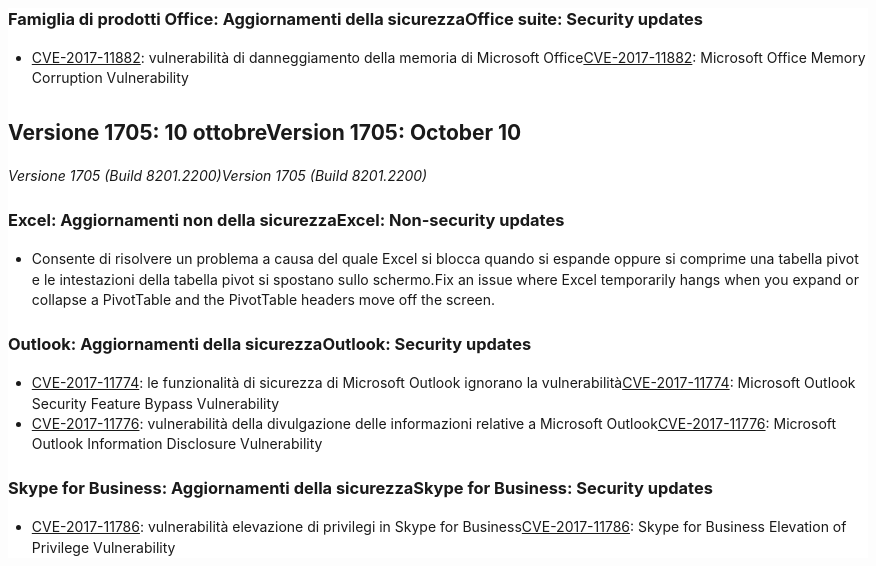 ### <a name="office-suite-security-updates"></a><span data-ttu-id="f8b9e-144">Famiglia di prodotti Office: Aggiornamenti della sicurezza</span><span class="sxs-lookup"><span data-stu-id="f8b9e-144">Office suite: Security updates</span></span>
-   <span data-ttu-id="f8b9e-145">[CVE-2017-11882](https://portal.msrc.microsoft.com/en-us/security-guidance/advisory/CVE-2017-11882): vulnerabilità di danneggiamento della memoria di Microsoft Office</span><span class="sxs-lookup"><span data-stu-id="f8b9e-145">[CVE-2017-11882](https://portal.msrc.microsoft.com/en-us/security-guidance/advisory/CVE-2017-11882): Microsoft Office Memory Corruption Vulnerability</span></span>



## <a name="version-1705-october-10"></a><span data-ttu-id="f8b9e-146">Versione 1705: 10 ottobre</span><span class="sxs-lookup"><span data-stu-id="f8b9e-146">Version 1705: October 10</span></span>
<span data-ttu-id="f8b9e-147">*Versione 1705 (Build 8201.2200)*</span><span class="sxs-lookup"><span data-stu-id="f8b9e-147">*Version 1705 (Build 8201.2200)*</span></span>

### <a name="excel-non-security-updates"></a><span data-ttu-id="f8b9e-148">Excel: Aggiornamenti non della sicurezza</span><span class="sxs-lookup"><span data-stu-id="f8b9e-148">Excel: Non-security updates</span></span>
-   <span data-ttu-id="f8b9e-149">Consente di risolvere un problema a causa del quale Excel si blocca quando si espande oppure si comprime una tabella pivot e le intestazioni della tabella pivot si spostano sullo schermo.</span><span class="sxs-lookup"><span data-stu-id="f8b9e-149">Fix an issue where Excel temporarily hangs when you expand or collapse a PivotTable and the PivotTable headers move off the screen.</span></span>

### <a name="outlook-security-updates"></a><span data-ttu-id="f8b9e-150">Outlook: Aggiornamenti della sicurezza</span><span class="sxs-lookup"><span data-stu-id="f8b9e-150">Outlook: Security updates</span></span>
-   <span data-ttu-id="f8b9e-151">[CVE-2017-11774](https://portal.msrc.microsoft.com/en-us/security-guidance/advisory/CVE-2017-11774): le funzionalità di sicurezza di Microsoft Outlook ignorano la vulnerabilità</span><span class="sxs-lookup"><span data-stu-id="f8b9e-151">[CVE-2017-11774](https://portal.msrc.microsoft.com/en-us/security-guidance/advisory/CVE-2017-11774): Microsoft Outlook Security Feature Bypass Vulnerability</span></span>
-   <span data-ttu-id="f8b9e-152">[CVE-2017-11776](https://portal.msrc.microsoft.com/en-us/security-guidance/advisory/CVE-2017-11776): vulnerabilità della divulgazione delle informazioni relative a Microsoft Outlook</span><span class="sxs-lookup"><span data-stu-id="f8b9e-152">[CVE-2017-11776](https://portal.msrc.microsoft.com/en-us/security-guidance/advisory/CVE-2017-11776): Microsoft Outlook Information Disclosure Vulnerability</span></span>

### <a name="skype-for-business-security-updates"></a><span data-ttu-id="f8b9e-153">Skype for Business: Aggiornamenti della sicurezza</span><span class="sxs-lookup"><span data-stu-id="f8b9e-153">Skype for Business: Security updates</span></span>
-   <span data-ttu-id="f8b9e-154">[CVE-2017-11786](https://portal.msrc.microsoft.com/en-us/security-guidance/advisory/CVE-2017-11786): vulnerabilità elevazione di privilegi in Skype for Business</span><span class="sxs-lookup"><span data-stu-id="f8b9e-154">[CVE-2017-11786](https://portal.msrc.microsoft.com/en-us/security-guidance/advisory/CVE-2017-11786): Skype for Business Elevation of Privilege Vulnerability</span></span>
